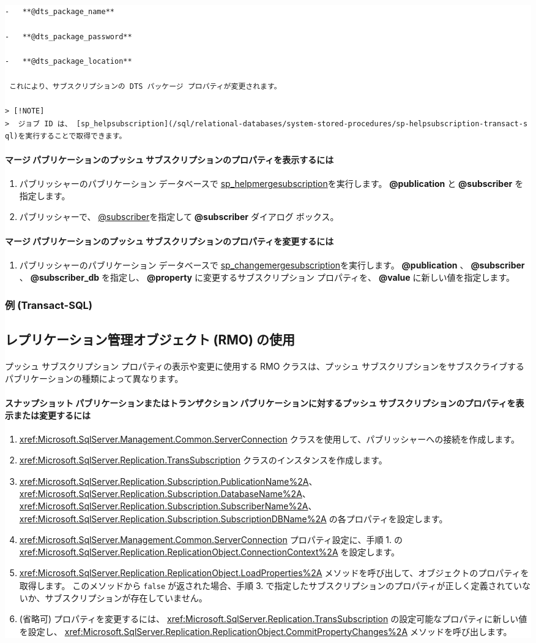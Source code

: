     -   **@dts_package_name**  
  
    -   **@dts_package_password**  
  
    -   **@dts_package_location**  
  
     これにより、サブスクリプションの DTS パッケージ プロパティが変更されます。  
  
    > [!NOTE]  
    >  ジョブ ID は、 [sp_helpsubscription](/sql/relational-databases/system-stored-procedures/sp-helpsubscription-transact-sql)を実行することで取得できます。  
  
#### <a name="to-view-the-properties-of-a-push-subscription-to-a-merge-publication"></a>マージ パブリケーションのプッシュ サブスクリプションのプロパティを表示するには  
  
1.  パブリッシャーのパブリケーション データベースで [sp_helpmergesubscription](/sql/relational-databases/system-stored-procedures/sp-helpmergesubscription-transact-sql)を実行します。 **@publication** と **@subscriber** を指定します。  
  
2.  パブリッシャーで、 [@subscriber](/sql/relational-databases/system-stored-procedures/sp-helpsubscriberinfo-transact-sql)を指定して **@subscriber** ダイアログ ボックス。  
  
#### <a name="to-change-the-properties-of-a-push-subscription-to-a-merge-publication"></a>マージ パブリケーションのプッシュ サブスクリプションのプロパティを変更するには  
  
1.  パブリッシャーのパブリケーション データベースで [sp_changemergesubscription](/sql/relational-databases/system-stored-procedures/sp-changemergesubscription-transact-sql)を実行します。 **@publication** 、 **@subscriber** 、 **@subscriber_db** を指定し、 **@property** に変更するサブスクリプション プロパティを、 **@value** に新しい値を指定します。  
  
###  <a name="TsqlExample"></a> 例 (Transact-SQL)  
  
##  <a name="RMOProcedure"></a> レプリケーション管理オブジェクト (RMO) の使用  
 プッシュ サブスクリプション プロパティの表示や変更に使用する RMO クラスは、プッシュ サブスクリプションをサブスクライブするパブリケーションの種類によって異なります。  
  
#### <a name="to-view-or-modify-properties-of-a-push-subscription-to-a-snapshot-or-transactional-publication"></a>スナップショット パブリケーションまたはトランザクション パブリケーションに対するプッシュ サブスクリプションのプロパティを表示または変更するには  
  
1.  <xref:Microsoft.SqlServer.Management.Common.ServerConnection> クラスを使用して、パブリッシャーへの接続を作成します。  
  
2.  <xref:Microsoft.SqlServer.Replication.TransSubscription> クラスのインスタンスを作成します。  
  
3.  <xref:Microsoft.SqlServer.Replication.Subscription.PublicationName%2A>、 <xref:Microsoft.SqlServer.Replication.Subscription.DatabaseName%2A>、 <xref:Microsoft.SqlServer.Replication.Subscription.SubscriberName%2A>、 <xref:Microsoft.SqlServer.Replication.Subscription.SubscriptionDBName%2A> の各プロパティを設定します。  
  
4.  <xref:Microsoft.SqlServer.Management.Common.ServerConnection> プロパティ設定に、手順 1. の <xref:Microsoft.SqlServer.Replication.ReplicationObject.ConnectionContext%2A> を設定します。  
  
5.  <xref:Microsoft.SqlServer.Replication.ReplicationObject.LoadProperties%2A> メソッドを呼び出して、オブジェクトのプロパティを取得します。 このメソッドから `false` が返された場合、手順 3. で指定したサブスクリプションのプロパティが正しく定義されていないか、サブスクリプションが存在していません。  
  
6.  (省略可) プロパティを変更するには、 <xref:Microsoft.SqlServer.Replication.TransSubscription> の設定可能なプロパティに新しい値を設定し、 <xref:Microsoft.SqlServer.Replication.ReplicationObject.CommitPropertyChanges%2A> メソッドを呼び出します。  
  